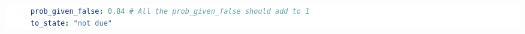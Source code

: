```yaml
      prob_given_false: 0.84 # All the prob_given_false should add to 1
      to_state: "not due"
```
